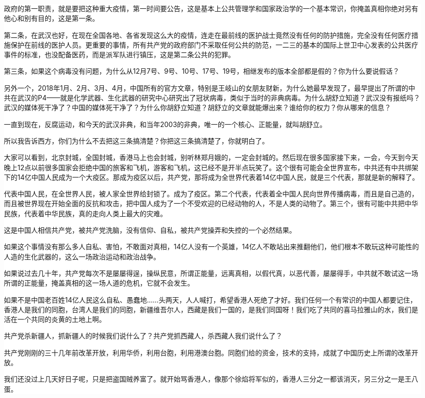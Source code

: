 
政府的第一职责，就是要把这种重大疫情，第一时间要公告，这是基本上公共管理学和国家政治学的一个基本常识，你掩盖真相你绝对另有他心和别有目的，这是第一条。




第二条，在武汉也好，在现在全国各地、各省发现这么大的疫情，连走在最前线的医护战士竟然没有任何的防护措施，完全没有任何医疗措施保护在前线的医护人员。更重要的事情，所有共产党的政府部门不采取任何公共的防范，一二三的基本的国际上世卫中心发表的公共医疗事件的标准，也没配备医药，而是派军队进行镇压，这是第二条公共的犯罪。




第三条，如果这个病毒没有问题，为什么从12月7号、9号、10号、17号、19号，相继发布的版本全部都是假的？你为什么要说假话？




另外一个，2018年1月、2月、3月、4月，中国所有的官方文章，特别是王岐山的女朋友财新，为什么她最早发现了，最早提出了所谓的中共在武汉的P4——就是化学武器、生化武器的研究中心研究出了冠状病毒，类似于当时的非典病毒。为什么胡舒立知道？武汉没有报纸吗？武汉的媒体死干净了？中国的媒体死干净了？为什么你胡舒立知道？胡舒立的文章就能爆出来？谁给你的权力？你从哪来的信息？




一直到现在，反腐运动，和今天的武汉非典，和当年2003的非典，唯一的一个核心、正能量，就叫胡舒立。




所以我告诉西方，你们为什么不去把这三条搞清楚？你把这三条搞清楚了，你就明白了。




大家可以看到，北京封城，全国封城，香港马上也会封城，别听林郑月娥的，一定会封城的。然后现在很多国家接下来，一会，今天到今天晚上12点以前很多国家会拒绝中国的旅客和飞机，游客和飞机，这已经不是开半点玩笑了。这个很有可能会全世界宣布，中共还有中共绑架下的14亿中国人民成为一个大疫区。那成为疫区以后，共产党，那将成为全世界代表着14亿中国人民，就是三个代表，那就是新的解释了。




代表中国人民，在全世界人民，被人家全世界给封锁了。成为了疫区。第二个代表，代表着全中国人民向世界传播病毒，而且是自己造的，而且被世界现在开始全面的反抗和攻击，把中国人成为了一个不受欢迎的已经动物的人，不是人类的动物了。第三个，很有可能中共把中华民族，代表着中华民族，真的走向人类上最大的灾难。




这是中国人相信共产党，被共产党洗脑，没有信仰、自私，被共产党操弄和失控的一个必然结果。




如果这个事情没有那么多人自私、害怕，不敢面对真相，14亿人没有一个英雄，14亿人不敢站出来推翻他们，他们根本不敢玩这种可能性的人造的生化武器的，这么一场政治运动和政治战争。




如果说过去几十年，共产党每次不是屡屡得逞，操纵民意，所谓正能量，远离真相，以假代真，以恶代善，屡屡得手，中共就不敢试这一场所谓的正能量，掩盖真相的这一场人道的危机，它就不会发生。




如果不是中国老百姓14亿人民这么自私、愚蠢地……头两天，人人喊打，希望香港人死绝了才好。我们任何一个有常识的中国人都要记住，香港人是我们的同胞，台湾人是我们的同胞，新疆维吾尔人，西藏是我们一国的，是我们同国呀！我们吃了共同的喜马拉雅山的水，我们是活在一个共同的炎黄的土地上啊。




共产党杀新疆人，抓新疆人的时候我们说什么了？共产党抓西藏人，杀西藏人我们说什么了？

共产党刚刚的三十几年前改革开放，利用华侨，利用台胞，利用港澳台胞。同胞们给的资金，技术的支持，成就了中国历史上所谓的改革开放。




我们还没过上几天好日子呢，只是把盗国贼养富了。就开始骂香港人，像那个徐焰将军似的，香港人三分之一都该消灭，另三分之一是王八蛋。

